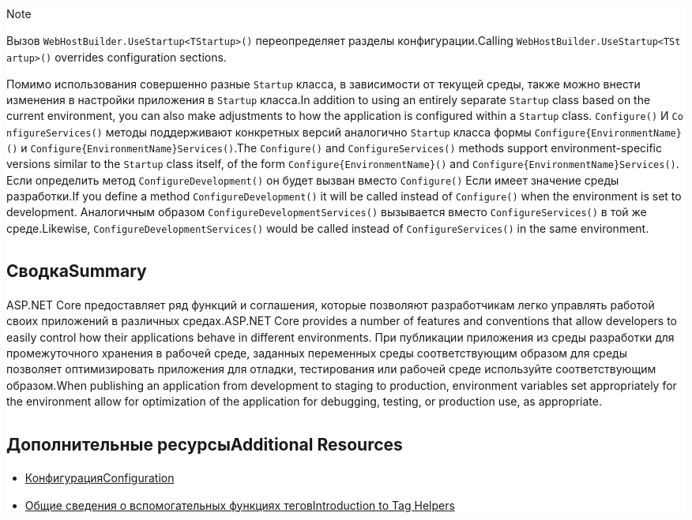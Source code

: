 > [!NOTE]
> <span data-ttu-id="367cc-193">Вызов `WebHostBuilder.UseStartup<TStartup>()` переопределяет разделы конфигурации.</span><span class="sxs-lookup"><span data-stu-id="367cc-193">Calling `WebHostBuilder.UseStartup<TStartup>()` overrides configuration sections.</span></span>

<span data-ttu-id="367cc-194">Помимо использования совершенно разные `Startup` класса, в зависимости от текущей среды, также можно внести изменения в настройки приложения в `Startup` класса.</span><span class="sxs-lookup"><span data-stu-id="367cc-194">In addition to using an entirely separate `Startup` class based on the current environment, you can also make adjustments to how the application is configured within a `Startup` class.</span></span> <span data-ttu-id="367cc-195">`Configure()` И `ConfigureServices()` методы поддерживают конкретных версий аналогично `Startup` класса формы `Configure{EnvironmentName}()` и `Configure{EnvironmentName}Services()`.</span><span class="sxs-lookup"><span data-stu-id="367cc-195">The `Configure()` and `ConfigureServices()` methods support environment-specific versions similar to the `Startup` class itself, of the form `Configure{EnvironmentName}()` and `Configure{EnvironmentName}Services()`.</span></span> <span data-ttu-id="367cc-196">Если определить метод `ConfigureDevelopment()` он будет вызван вместо `Configure()` Если имеет значение среды разработки.</span><span class="sxs-lookup"><span data-stu-id="367cc-196">If you define a method `ConfigureDevelopment()` it will be called instead of `Configure()` when the environment is set to development.</span></span> <span data-ttu-id="367cc-197">Аналогичным образом `ConfigureDevelopmentServices()` вызывается вместо `ConfigureServices()` в той же среде.</span><span class="sxs-lookup"><span data-stu-id="367cc-197">Likewise, `ConfigureDevelopmentServices()` would be called instead of `ConfigureServices()` in the same environment.</span></span>

## <a name="summary"></a><span data-ttu-id="367cc-198">Сводка</span><span class="sxs-lookup"><span data-stu-id="367cc-198">Summary</span></span>

<span data-ttu-id="367cc-199">ASP.NET Core предоставляет ряд функций и соглашения, которые позволяют разработчикам легко управлять работой своих приложений в различных средах.</span><span class="sxs-lookup"><span data-stu-id="367cc-199">ASP.NET Core provides a number of features and conventions that allow developers to easily control how their applications behave in different environments.</span></span> <span data-ttu-id="367cc-200">При публикации приложения из среды разработки для промежуточного хранения в рабочей среде, заданных переменных среды соответствующим образом для среды позволяет оптимизировать приложения для отладки, тестирования или рабочей среде используйте соответствующим образом.</span><span class="sxs-lookup"><span data-stu-id="367cc-200">When publishing an application from development to staging to production, environment variables set appropriately for the environment allow for optimization of the application for debugging, testing, or production use, as appropriate.</span></span>

## <a name="additional-resources"></a><span data-ttu-id="367cc-201">Дополнительные ресурсы</span><span class="sxs-lookup"><span data-stu-id="367cc-201">Additional Resources</span></span>

* [<span data-ttu-id="367cc-202">Конфигурация</span><span class="sxs-lookup"><span data-stu-id="367cc-202">Configuration</span></span>](xref:fundamentals/configuration/index)

* [<span data-ttu-id="367cc-203">Общие сведения о вспомогательных функциях тегов</span><span class="sxs-lookup"><span data-stu-id="367cc-203">Introduction to Tag Helpers</span></span>](../mvc/views/tag-helpers/intro.md)
